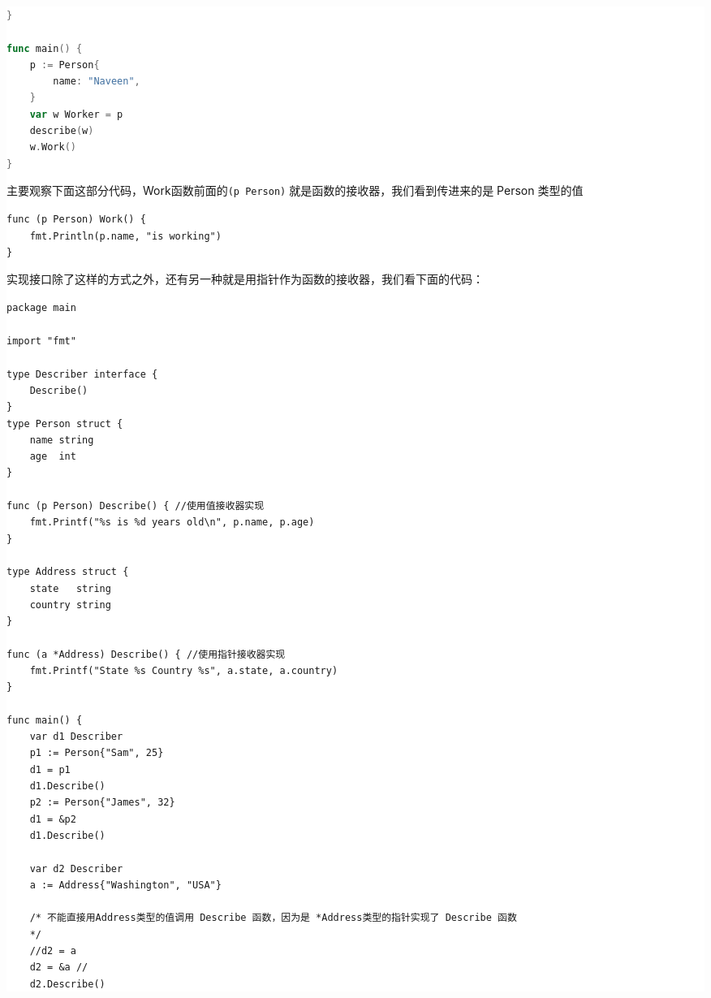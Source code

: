 ```go
}

func main() {  
    p := Person{
        name: "Naveen",
    }
    var w Worker = p
    describe(w)
    w.Work()
}
```

主要观察下面这部分代码，Work函数前面的```(p Person)``` 就是函数的接收器，我们看到传进来的是 Person 类型的值

```
func (p Person) Work() {  
    fmt.Println(p.name, "is working")
}
```

实现接口除了这样的方式之外，还有另一种就是用指针作为函数的接收器，我们看下面的代码：

```
package main

import "fmt"

type Describer interface {  
    Describe()
}
type Person struct {  
    name string
    age  int
}

func (p Person) Describe() { //使用值接收器实现 
    fmt.Printf("%s is %d years old\n", p.name, p.age)
}

type Address struct {  
    state   string
    country string
}

func (a *Address) Describe() { //使用指针接收器实现
    fmt.Printf("State %s Country %s", a.state, a.country)
}

func main() {  
    var d1 Describer
    p1 := Person{"Sam", 25}
    d1 = p1
    d1.Describe()
    p2 := Person{"James", 32}
    d1 = &p2
    d1.Describe()

    var d2 Describer
    a := Address{"Washington", "USA"}

    /* 不能直接用Address类型的值调用 Describe 函数，因为是 *Address类型的指针实现了 Describe 函数
    */
    //d2 = a
    d2 = &a //
    d2.Describe()
```